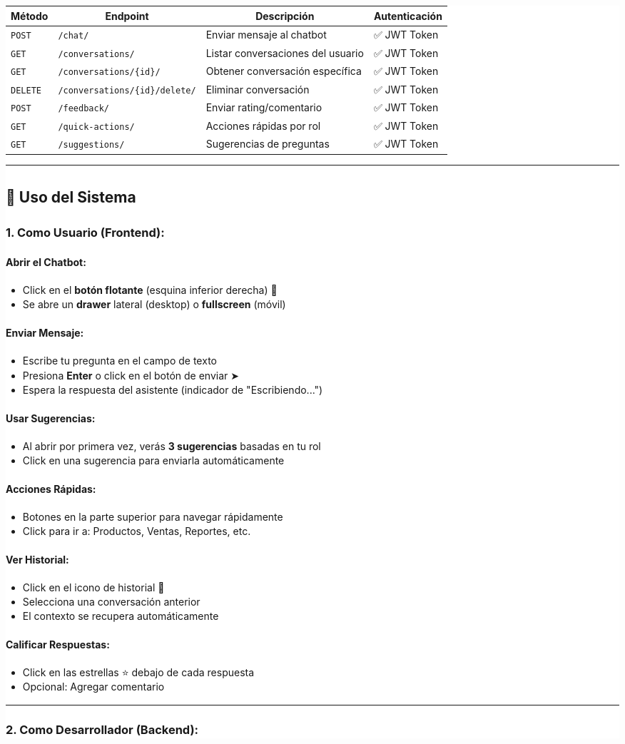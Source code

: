 | Método | Endpoint | Descripción | Autenticación |
|--------|----------|-------------|---------------|
| `POST` | `/chat/` | Enviar mensaje al chatbot | ✅ JWT Token |
| `GET` | `/conversations/` | Listar conversaciones del usuario | ✅ JWT Token |
| `GET` | `/conversations/{id}/` | Obtener conversación específica | ✅ JWT Token |
| `DELETE` | `/conversations/{id}/delete/` | Eliminar conversación | ✅ JWT Token |
| `POST` | `/feedback/` | Enviar rating/comentario | ✅ JWT Token |
| `GET` | `/quick-actions/` | Acciones rápidas por rol | ✅ JWT Token |
| `GET` | `/suggestions/` | Sugerencias de preguntas | ✅ JWT Token |

---

## 🚀 Uso del Sistema

### **1. Como Usuario (Frontend):**

#### **Abrir el Chatbot:**
- Click en el **botón flotante** (esquina inferior derecha) 💬
- Se abre un **drawer** lateral (desktop) o **fullscreen** (móvil)

#### **Enviar Mensaje:**
- Escribe tu pregunta en el campo de texto
- Presiona **Enter** o click en el botón de enviar ➤
- Espera la respuesta del asistente (indicador de "Escribiendo...")

#### **Usar Sugerencias:**
- Al abrir por primera vez, verás **3 sugerencias** basadas en tu rol
- Click en una sugerencia para enviarla automáticamente

#### **Acciones Rápidas:**
- Botones en la parte superior para navegar rápidamente
- Click para ir a: Productos, Ventas, Reportes, etc.

#### **Ver Historial:**
- Click en el icono de historial 📜
- Selecciona una conversación anterior
- El contexto se recupera automáticamente

#### **Calificar Respuestas:**
- Click en las estrellas ⭐ debajo de cada respuesta
- Opcional: Agregar comentario

---

### **2. Como Desarrollador (Backend):**
